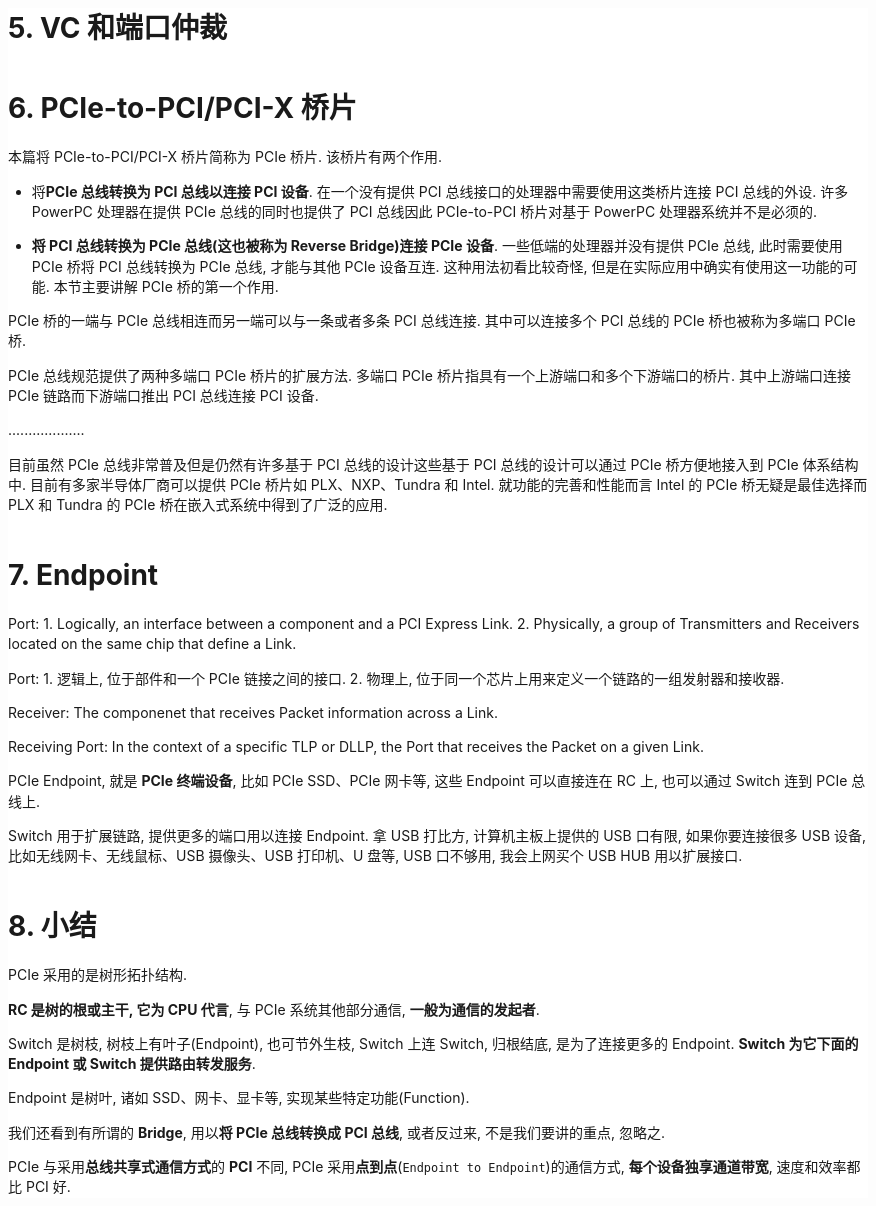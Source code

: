 # 5. VC 和端口仲裁

# 6. PCIe-to-PCI/PCI-X 桥片

本篇将 PCIe-to-PCI/PCI-X 桥片简称为 PCIe 桥片. 该桥片有两个作用.

- 将**PCIe 总线转换为 PCI 总线以连接 PCI 设备**. 在一个没有提供 PCI 总线接口的处理器中需要使用这类桥片连接 PCI 总线的外设. 许多 PowerPC 处理器在提供 PCIe 总线的同时也提供了 PCI 总线因此 PCIe-to-PCI 桥片对基于 PowerPC 处理器系统并不是必须的.

- **将 PCI 总线转换为 PCIe 总线(这也被称为 Reverse Bridge)连接 PCIe 设备**. 一些低端的处理器并没有提供 PCIe 总线, 此时需要使用 PCIe 桥将 PCI 总线转换为 PCIe 总线, 才能与其他 PCIe 设备互连. 这种用法初看比较奇怪, 但是在实际应用中确实有使用这一功能的可能. 本节主要讲解 PCIe 桥的第一个作用.

PCIe 桥的一端与 PCIe 总线相连而另一端可以与一条或者多条 PCI 总线连接. 其中可以连接多个 PCI 总线的 PCIe 桥也被称为多端口 PCIe 桥.

PCIe 总线规范提供了两种多端口 PCIe 桥片的扩展方法. 多端口 PCIe 桥片指具有一个上游端口和多个下游端口的桥片. 其中上游端口连接 PCIe 链路而下游端口推出 PCI 总线连接 PCI 设备.

...................

目前虽然 PCIe 总线非常普及但是仍然有许多基于 PCI 总线的设计这些基于 PCI 总线的设计可以通过 PCIe 桥方便地接入到 PCIe 体系结构中. 目前有多家半导体厂商可以提供 PCIe 桥片如 PLX、NXP、Tundra 和 Intel. 就功能的完善和性能而言 Intel 的 PCIe 桥无疑是最佳选择而 PLX 和 Tundra 的 PCIe 桥在嵌入式系统中得到了广泛的应用.

# 7. Endpoint

Port: 1. Logically, an interface between a component and a PCI Express Link. 2. Physically, a group of Transmitters and Receivers located on the same chip that define a Link.

Port: 1. 逻辑上, 位于部件和一个 PCIe 链接之间的接口. 2. 物理上, 位于同一个芯片上用来定义一个链路的一组发射器和接收器.

Receiver: The componenet that receives Packet information across a Link.

Receiving Port: In the context of a specific TLP or DLLP, the Port that receives the Packet on a given Link.

PCIe Endpoint, 就是 **PCIe 终端设备**, 比如 PCIe SSD、PCIe 网卡等, 这些 Endpoint 可以直接连在 RC 上, 也可以通过 Switch 连到 PCIe 总线上.

Switch 用于扩展链路, 提供更多的端口用以连接 Endpoint. 拿 USB 打比方, 计算机主板上提供的 USB 口有限, 如果你要连接很多 USB 设备, 比如无线网卡、无线鼠标、USB 摄像头、USB 打印机、U 盘等, USB 口不够用, 我会上网买个 USB HUB 用以扩展接口.

# 8. 小结

PCIe 采用的是树形拓扑结构.

**RC 是树的根或主干, 它为 CPU 代言**, 与 PCIe 系统其他部分通信, **一般为通信的发起者**.

Switch 是树枝, 树枝上有叶子(Endpoint), 也可节外生枝, Switch 上连 Switch, 归根结底, 是为了连接更多的 Endpoint. **Switch 为它下面的 Endpoint 或 Switch 提供路由转发服务**.

Endpoint 是树叶, 诸如 SSD、网卡、显卡等, 实现某些特定功能(Function).

我们还看到有所谓的 **Bridge**, 用以**将 PCIe 总线转换成 PCI 总线**, 或者反过来, 不是我们要讲的重点, 忽略之.

PCIe 与采用**总线共享式通信方式**的 **PCI** 不同, PCIe 采用**点到点**(`Endpoint to Endpoint`)的通信方式, **每个设备独享通道带宽**, 速度和效率都比 PCI 好.

